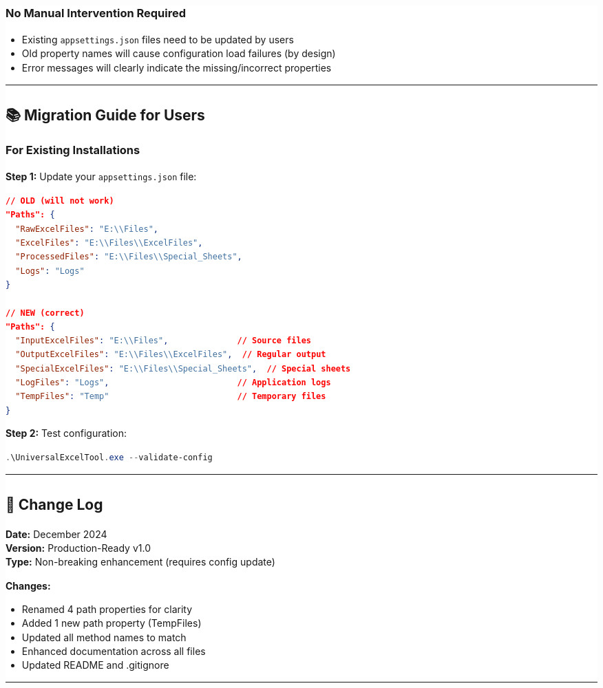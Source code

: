 ### No Manual Intervention Required
- Existing `appsettings.json` files need to be updated by users
- Old property names will cause configuration load failures (by design)
- Error messages will clearly indicate the missing/incorrect properties

---

## 📚 Migration Guide for Users

### For Existing Installations

**Step 1:** Update your `appsettings.json` file:

```json
// OLD (will not work)
"Paths": {
  "RawExcelFiles": "E:\\Files",
  "ExcelFiles": "E:\\Files\\ExcelFiles",
  "ProcessedFiles": "E:\\Files\\Special_Sheets",
  "Logs": "Logs"
}

// NEW (correct)
"Paths": {
  "InputExcelFiles": "E:\\Files",              // Source files
  "OutputExcelFiles": "E:\\Files\\ExcelFiles",  // Regular output
  "SpecialExcelFiles": "E:\\Files\\Special_Sheets",  // Special sheets
  "LogFiles": "Logs",                          // Application logs
  "TempFiles": "Temp"                          // Temporary files
}
```

**Step 2:** Test configuration:
```powershell
.\UniversalExcelTool.exe --validate-config
```

---

## 📅 Change Log

**Date:** December 2024  
**Version:** Production-Ready v1.0  
**Type:** Non-breaking enhancement (requires config update)  

**Changes:**
- Renamed 4 path properties for clarity
- Added 1 new path property (TempFiles)
- Updated all method names to match
- Enhanced documentation across all files
- Updated README and .gitignore

---
